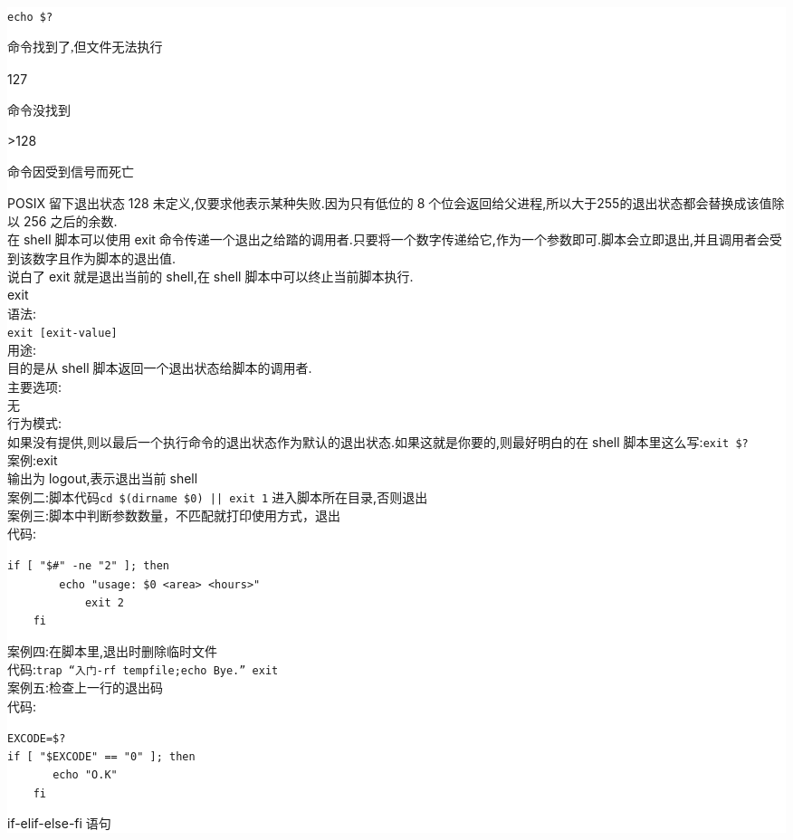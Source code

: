 ```echo $?```
</td>
<td valign="top">
<p>命令找到了<span style="font-family:Times New Roman">,</span><span style="font-family:宋体">但文件无法执行</span></p>
</td>
</tr>
<tr>
<td valign="top">
<p>127</p>
</td>
<td valign="top">
<p>命令没找到</p>
</td>
</tr>
<tr>
<td valign="top">
<p>&gt;128</p>
</td>
<td valign="top">
<p>命令因受到信号而死亡</p>
</td>
</tr>
</tbody>
</table>
 
POSIX 留下退出状态 128 未定义,仅要求他表示某种失败.因为只有低位的 8 个位会返回给父进程,所以大于255的退出状态都会替换成该值除以 256 之后的余数.  
在 shell 脚本可以使用 exit 命令传递一个退出之给踏的调用者.只要将一个数字传递给它,作为一个参数即可.脚本会立即退出,并且调用者会受到该数字且作为脚本的退出值.  
说白了 exit 就是退出当前的 shell,在 shell 脚本中可以终止当前脚本执行.  
exit  
语法:  
```exit [exit-value]```  
用途:  
目的是从 shell 脚本返回一个退出状态给脚本的调用者.  
主要选项:  
无  
行为模式:  
如果没有提供,则以最后一个执行命令的退出状态作为默认的退出状态.如果这就是你要的,则最好明白的在 shell 脚本里这么写:```exit $?```  
案例:exit  
输出为 logout,表示退出当前 shell  
案例二:脚本代码```cd $(dirname $0) || exit 1```
进入脚本所在目录,否则退出  
案例三:脚本中判断参数数量，不匹配就打印使用方式，退出  
代码:  

```
if [ "$#" -ne "2" ]; then  
        echo "usage: $0 <area> <hours>"  
            exit 2  
    fi  
```

案例四:在脚本里,退出时删除临时文件  
代码:```trap “入门-rf tempfile;echo Bye.” exit```  
案例五:检查上一行的退出码  
代码:  

```
EXCODE=$?  
if [ "$EXCODE" == "0" ]; then
       echo "O.K"
    fi
```  

if-elif-else-fi 语句   
```